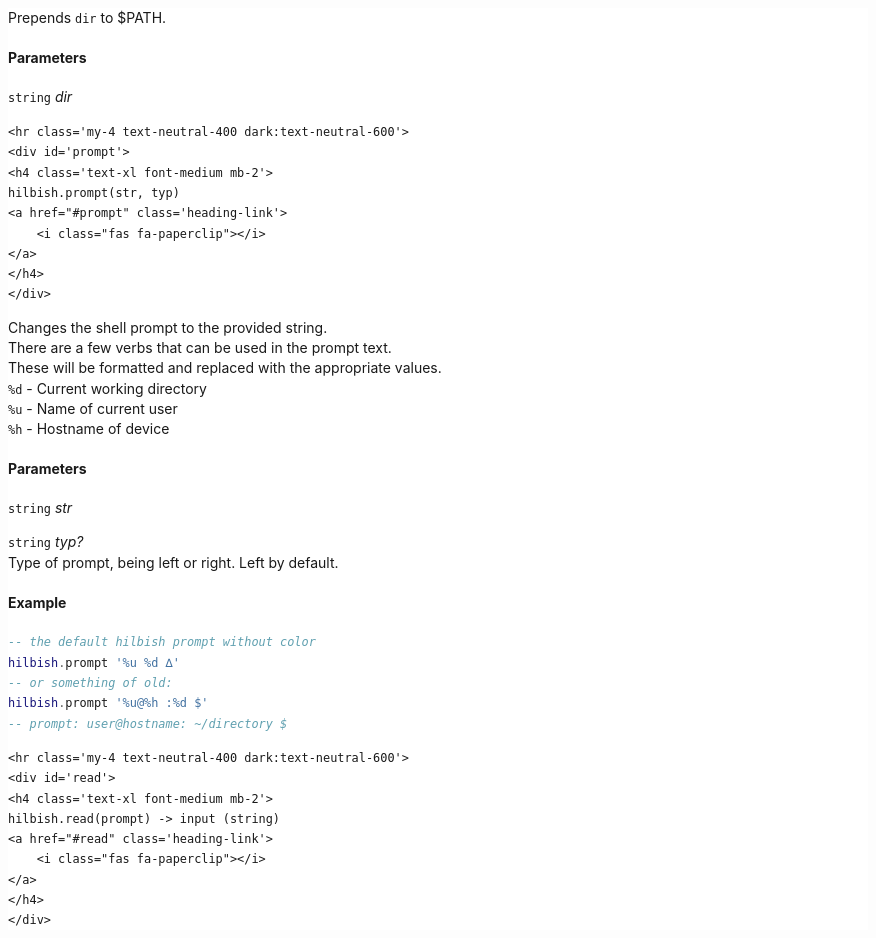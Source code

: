 Prepends `dir` to $PATH.  

#### Parameters

`string` _dir_  




``` =html
<hr class='my-4 text-neutral-400 dark:text-neutral-600'>
<div id='prompt'>
<h4 class='text-xl font-medium mb-2'>
hilbish.prompt(str, typ)
<a href="#prompt" class='heading-link'>
	<i class="fas fa-paperclip"></i>
</a>
</h4>
</div>

```

Changes the shell prompt to the provided string.  
There are a few verbs that can be used in the prompt text.  
These will be formatted and replaced with the appropriate values.  
`%d` - Current working directory  
`%u` - Name of current user  
`%h` - Hostname of device  

#### Parameters

`string` _str_  


`string` _typ?_  
Type of prompt, being left or right. Left by default.

#### Example

```lua
-- the default hilbish prompt without color
hilbish.prompt '%u %d ∆'
-- or something of old:
hilbish.prompt '%u@%h :%d $'
-- prompt: user@hostname: ~/directory $
```


``` =html
<hr class='my-4 text-neutral-400 dark:text-neutral-600'>
<div id='read'>
<h4 class='text-xl font-medium mb-2'>
hilbish.read(prompt) -> input (string)
<a href="#read" class='heading-link'>
	<i class="fas fa-paperclip"></i>
</a>
</h4>
</div>

```

